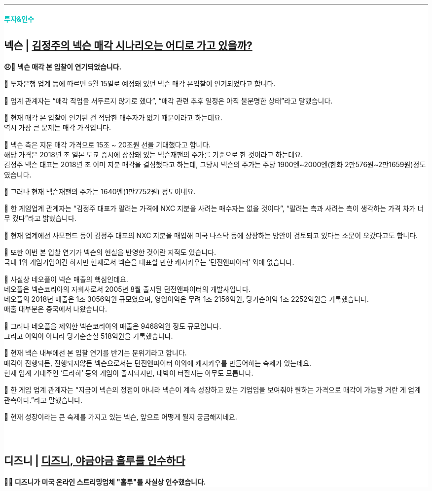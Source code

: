 - - -

#### <a name="invest"></a><span style = "color: #00c3bd">투자&인수</span>

## <a name="nexonM&A_investment_05_19"></a>넥슨 | [김정주의 넥슨 매각 시나리오는 어디로 가고 있을까?](https://news.naver.com/main/ranking/read.nhn?mid=etc&sid1=111&rankingType=popular_day&oid=025&aid=0002906733&date=20190514&type=1&rankingSeq=4&rankingSectionId=101)

<strong>☹️🤷‍ 넥슨 매각 본 입찰이 연기되었습니다. </strong>

📍 투자은행 업계 등에 따르면 5월 15일로 예정돼 있던 넥슨 매각 본입찰이 연기되었다고 합니다.

📍 업계 관계자는 “매각 작업을 서두르지 않기로 했다”, “매각 관련 추후 일정은 아직 불분명한 상태”라고 말했습니다.

📍 현재 매각 본 입찰이 연기된 건 적당한 매수자가 없기 때문이라고 하는데요.  
역시 가장 큰 문제는 매각 가격입니다.

📍 넥슨 측은 지분 매각 가격으로 15조 ~ 20조원 선을 기대했다고 합니다.  
해당 가격은 2018년 초 일본 도쿄 증시에 상장돼 있는 넥슨재팬의 주가를 기준으로 한 것이라고 하는데요.  
김정주 넥슨 대표는 2018년 초 이미 지분 매각을 결심했다고 하는데, 그당시 넥슨의 주가는 주당 1900엔~2000엔(한화 2만576원~2만1659원)정도 였습니다.

📍 그러나 현재 넥슨재팬의 주가는 1640엔(1만7752원) 정도이네요.

📍 한 게임업계 관계자는 “김정주 대표가 팔려는 가격에 NXC 지분을 사려는 매수자는 없을 것이다”, “팔려는 측과 사려는 측이 생각하는 가격 차가 너무 컸다”라고 밝혔습니다.

📍 현재 업계에선 사모펀드 등이 김정주 대표의 NXC 지분을 매입해 미국 나스닥 등에 상장하는 방안이 검토되고 있다는 소문이 오갔다고도 합니다.

📍 또한 이번 본 입찰 연기가 넥슨의 현실을 반영한 것이란 지적도 있습니다.  
국내 1위 게임기업이긴 하지만 현재로서 넥슨을 대표할 만한 캐시카우는 ‘던전앤파이터’ 외에 없습니다.

📍 사실상 네오플이 넥슨 매출의 핵심인데요.  
네오플은 넥슨코리아의 자회사로서 2005년 8월 출시된 던전앤파이터의 개발사입니다.  
네오플의 2018년 매출은 1조 3056억원 규모였으며, 영업이익은 무려 1조 2156억원, 당기순이익 1조 2252억원을 기록했습니다.  
매출 대부분은 중국에서 나왔습니다.

📍 그러나 네오플을 제외한 넥슨코리아의 매출은 9468억원 정도 규모입니다.  
그리고 이익이 아니라 당기순손실 518억원을 기록했습니다.

📍 현재 넥슨 내부에선 본 입찰 연기를 반기는 분위기라고 합니다.  
매각이 진행되든, 진행되지않든 넥슨으로서는 던전앤파이터 이외에 캐시카우를 만들어하는 숙제가 있는데요.  
현재 업계 기대주인 ‘트라하’ 등의 게임이 출시되지만, 대박이 터질지는 아무도 모릅니다.

📍 한 게임 업계 관계자는 “지금이 넥슨의 정점이 아니라 넥슨이 계속 성장하고 있는 기업임을 보여줘야 원하는 가격으로 매각이 가능할 거란 게 업계 관측이다.”라고 말했습니다.

📍 현재 성장이라는 큰 숙제를 가지고 있는 넥슨, 앞으로 어떻게 될지 궁금해지네요.


<br>


## <a name="disneyEatHulu_investment_05_19"></a>디즈니 | [디즈니, 야금야금 훌루를 인수하다](https://news.naver.com/main/read.nhn?mode=LSD&mid=shm&sid1=105&oid=092&aid=0002162017)

<strong>🤝💸 디즈니가 미국 온라인 스트리밍업체 "훌루"를 사실상 인수했습니다. </strong>
